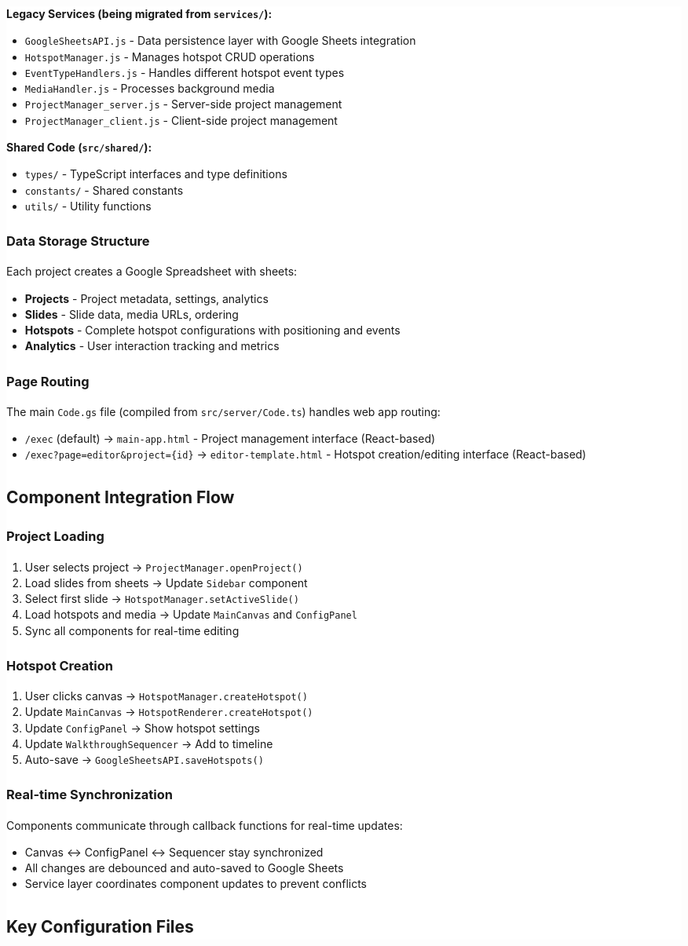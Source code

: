 **Legacy Services (being migrated from `services/`):**
- `GoogleSheetsAPI.js` - Data persistence layer with Google Sheets integration
- `HotspotManager.js` - Manages hotspot CRUD operations
- `EventTypeHandlers.js` - Handles different hotspot event types
- `MediaHandler.js` - Processes background media
- `ProjectManager_server.js` - Server-side project management
- `ProjectManager_client.js` - Client-side project management

**Shared Code (`src/shared/`):**
- `types/` - TypeScript interfaces and type definitions
- `constants/` - Shared constants
- `utils/` - Utility functions

### Data Storage Structure
Each project creates a Google Spreadsheet with sheets:
- **Projects** - Project metadata, settings, analytics
- **Slides** - Slide data, media URLs, ordering  
- **Hotspots** - Complete hotspot configurations with positioning and events
- **Analytics** - User interaction tracking and metrics

### Page Routing
The main `Code.gs` file (compiled from `src/server/Code.ts`) handles web app routing:
- `/exec` (default) → `main-app.html` - Project management interface (React-based)
- `/exec?page=editor&project={id}` → `editor-template.html` - Hotspot creation/editing interface (React-based)

## Component Integration Flow

### Project Loading
1. User selects project → `ProjectManager.openProject()`
2. Load slides from sheets → Update `Sidebar` component  
3. Select first slide → `HotspotManager.setActiveSlide()`
4. Load hotspots and media → Update `MainCanvas` and `ConfigPanel`
5. Sync all components for real-time editing

### Hotspot Creation
1. User clicks canvas → `HotspotManager.createHotspot()`
2. Update `MainCanvas` → `HotspotRenderer.createHotspot()` 
3. Update `ConfigPanel` → Show hotspot settings
4. Update `WalkthroughSequencer` → Add to timeline
5. Auto-save → `GoogleSheetsAPI.saveHotspots()`

### Real-time Synchronization
Components communicate through callback functions for real-time updates:
- Canvas ↔ ConfigPanel ↔ Sequencer stay synchronized
- All changes are debounced and auto-saved to Google Sheets
- Service layer coordinates component updates to prevent conflicts

## Key Configuration Files
